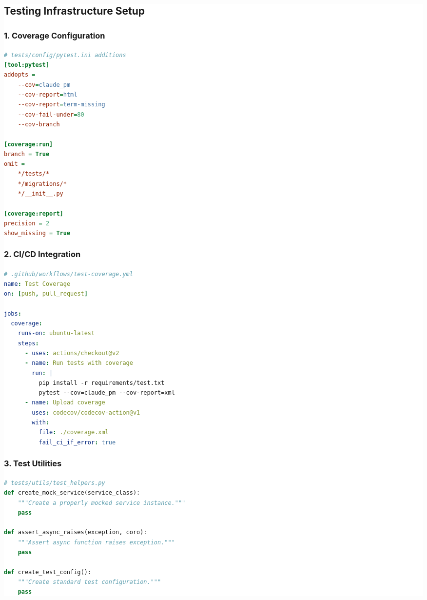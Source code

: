 ## Testing Infrastructure Setup

### 1. Coverage Configuration
```ini
# tests/config/pytest.ini additions
[tool:pytest]
addopts = 
    --cov=claude_pm
    --cov-report=html
    --cov-report=term-missing
    --cov-fail-under=80
    --cov-branch

[coverage:run]
branch = True
omit = 
    */tests/*
    */migrations/*
    */__init__.py

[coverage:report]
precision = 2
show_missing = True
```

### 2. CI/CD Integration
```yaml
# .github/workflows/test-coverage.yml
name: Test Coverage
on: [push, pull_request]

jobs:
  coverage:
    runs-on: ubuntu-latest
    steps:
      - uses: actions/checkout@v2
      - name: Run tests with coverage
        run: |
          pip install -r requirements/test.txt
          pytest --cov=claude_pm --cov-report=xml
      - name: Upload coverage
        uses: codecov/codecov-action@v1
        with:
          file: ./coverage.xml
          fail_ci_if_error: true
```

### 3. Test Utilities
```python
# tests/utils/test_helpers.py
def create_mock_service(service_class):
    """Create a properly mocked service instance."""
    pass

def assert_async_raises(exception, coro):
    """Assert async function raises exception."""
    pass

def create_test_config():
    """Create standard test configuration."""
    pass
```
